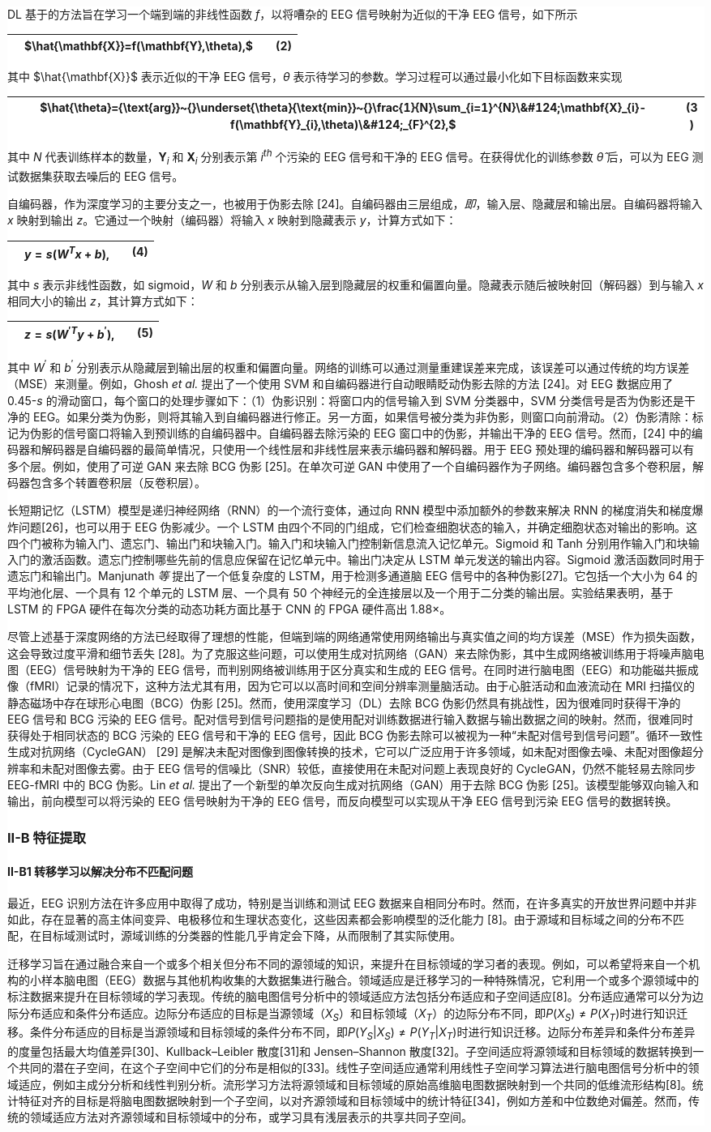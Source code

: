 DL 基于的方法旨在学习一个端到端的非线性函数 $f$，以将嘈杂的 EEG 信号映射为近似的干净 EEG 信号，如下所示

|  | $\hat{\mathbf{X}}=f(\mathbf{Y},\theta),$ |  | (2) |
| --- | --- | --- | --- |

其中 $\hat{\mathbf{X}}$ 表示近似的干净 EEG 信号，$\theta$ 表示待学习的参数。学习过程可以通过最小化如下目标函数来实现

|  | $\hat{\theta}={\text{arg}}~{}\underset{\theta}{\text{min}}~{}\frac{1}{N}\sum_{i=1}^{N}\&#124;\mathbf{X}_{i}-f(\mathbf{Y}_{i},\theta)\&#124;_{F}^{2},$ |  | (3) |
| --- | --- | --- | --- |

其中 $N$ 代表训练样本的数量，$\mathbf{Y}_{i}$ 和 $\mathbf{X}_{i}$ 分别表示第 $i^{th}$ 个污染的 EEG 信号和干净的 EEG 信号。在获得优化的训练参数 $\hat{\theta}$ 后，可以为 EEG 测试数据集获取去噪后的 EEG 信号。

自编码器，作为深度学习的主要分支之一，也被用于伪影去除 [24]。自编码器由三层组成，*即*，输入层、隐藏层和输出层。自编码器将输入 $x$ 映射到输出 $z$。它通过一个映射（编码器）将输入 $x$ 映射到隐藏表示 $y$，计算方式如下：

|  | $y=s(W^{T}x+b),$ |  | (4) |
| --- | --- | --- | --- |

其中 $s$ 表示非线性函数，如 sigmoid，$W$ 和 $b$ 分别表示从输入层到隐藏层的权重和偏置向量。隐藏表示随后被映射回（解码器）到与输入 $x$ 相同大小的输出 $z$，其计算方式如下：

|  | $z=s(W^{\prime T}y+b^{\prime}),$ |  | (5) |
| --- | --- | --- | --- |

其中 $W^{\prime}$ 和 $b^{\prime}$ 分别表示从隐藏层到输出层的权重和偏置向量。网络的训练可以通过测量重建误差来完成，该误差可以通过传统的均方误差（MSE）来测量。例如，Ghosh *et al.* 提出了一个使用 SVM 和自编码器进行自动眼睛眨动伪影去除的方法 [24]。对 EEG 数据应用了 0.45-$s$ 的滑动窗口，每个窗口的处理步骤如下：（1）伪影识别：将窗口内的信号输入到 SVM 分类器中，SVM 分类信号是否为伪影还是干净的 EEG。如果分类为伪影，则将其输入到自编码器进行修正。另一方面，如果信号被分类为非伪影，则窗口向前滑动。（2）伪影清除：标记为伪影的信号窗口将输入到预训练的自编码器中。自编码器去除污染的 EEG 窗口中的伪影，并输出干净的 EEG 信号。然而，[24] 中的编码器和解码器是自编码器的最简单情况，只使用一个线性层和非线性层来表示编码器和解码器。用于 EEG 预处理的编码器和解码器可以有多个层。例如，使用了可逆 GAN 来去除 BCG 伪影 [25]。在单次可逆 GAN 中使用了一个自编码器作为子网络。编码器包含多个卷积层，解码器包含多个转置卷积层（反卷积层）。

长短期记忆（LSTM）模型是递归神经网络（RNN）的一个流行变体，通过向 RNN 模型中添加额外的参数来解决 RNN 的梯度消失和梯度爆炸问题[26]，也可以用于 EEG 伪影减少。一个 LSTM 由四个不同的门组成，它们检查细胞状态的输入，并确定细胞状态对输出的影响。这四个门被称为输入门、遗忘门、输出门和块输入门。输入门和块输入门控制新信息流入记忆单元。Sigmoid 和 Tanh 分别用作输入门和块输入门的激活函数。遗忘门控制哪些先前的信息应保留在记忆单元中。输出门决定从 LSTM 单元发送的输出内容。Sigmoid 激活函数同时用于遗忘门和输出门。Manjunath *等* 提出了一个低复杂度的 LSTM，用于检测多通道脑 EEG 信号中的各种伪影[27]。它包括一个大小为 64 的平均池化层、一个具有 12 个单元的 LSTM 层、一个具有 50 个神经元的全连接层以及一个用于二分类的输出层。实验结果表明，基于 LSTM 的 FPGA 硬件在每次分类的动态功耗方面比基于 CNN 的 FPGA 硬件高出 1.88$\times$。

尽管上述基于深度网络的方法已经取得了理想的性能，但端到端的网络通常使用网络输出与真实值之间的均方误差（MSE）作为损失函数，这会导致过度平滑和细节丢失 [28]。为了克服这些问题，可以使用生成对抗网络（GAN）来去除伪影，其中生成网络被训练用于将噪声脑电图（EEG）信号映射为干净的 EEG 信号，而判别网络被训练用于区分真实和生成的 EEG 信号。在同时进行脑电图（EEG）和功能磁共振成像（fMRI）记录的情况下，这种方法尤其有用，因为它可以以高时间和空间分辨率测量脑活动。由于心脏活动和血液流动在 MRI 扫描仪的静态磁场中存在球形心电图（BCG）伪影 [25]。然而，使用深度学习（DL）去除 BCG 伪影仍然具有挑战性，因为很难同时获得干净的 EEG 信号和 BCG 污染的 EEG 信号。配对信号到信号问题指的是使用配对训练数据进行输入数据与输出数据之间的映射。然而，很难同时获得处于相同状态的 BCG 污染的 EEG 信号和干净的 EEG 信号，因此 BCG 伪影去除可以被视为一种“未配对信号到信号问题”。循环一致性生成对抗网络（CycleGAN） [29] 是解决未配对图像到图像转换的技术，它可以广泛应用于许多领域，如未配对图像去噪、未配对图像超分辨率和未配对图像去雾。由于 EEG 信号的信噪比（SNR）较低，直接使用在未配对问题上表现良好的 CycleGAN，仍然不能轻易去除同步 EEG-fMRI 中的 BCG 伪影。Lin *et al.* 提出了一个新型的单次反向生成对抗网络（GAN）用于去除 BCG 伪影 [25]。该模型能够双向输入和输出，前向模型可以将污染的 EEG 信号映射为干净的 EEG 信号，而反向模型可以实现从干净 EEG 信号到污染 EEG 信号的数据转换。

### II-B 特征提取

#### II-B1 转移学习以解决分布不匹配问题

最近，EEG 识别方法在许多应用中取得了成功，特别是当训练和测试 EEG 数据来自相同分布时。然而，在许多真实的开放世界问题中并非如此，存在显著的高主体间变异、电极移位和生理状态变化，这些因素都会影响模型的泛化能力 [8]。由于源域和目标域之间的分布不匹配，在目标域测试时，源域训练的分类器的性能几乎肯定会下降，从而限制了其实际使用。

迁移学习旨在通过融合来自一个或多个相关但分布不同的源领域的知识，来提升在目标领域的学习者的表现。例如，可以希望将来自一个机构的小样本脑电图（EEG）数据与其他机构收集的大数据集进行融合。领域适应是迁移学习的一种特殊情况，它利用一个或多个源领域中的标注数据来提升在目标领域的学习表现。传统的脑电图信号分析中的领域适应方法包括分布适应和子空间适应[8]。分布适应通常可以分为边际分布适应和条件分布适应。边际分布适应的目标是当源领域（$X_{S}$）和目标领域（$X_{T}$）的边际分布不同，即$P(X_{S})\neq P(X_{T})$时进行知识迁移。条件分布适应的目标是当源领域和目标领域的条件分布不同，即$P(Y_{S}|X_{S})\neq P(Y_{T}|X_{T})$时进行知识迁移。边际分布差异和条件分布差异的度量包括最大均值差异[30]、Kullback–Leibler 散度[31]和 Jensen–Shannon 散度[32]。子空间适应将源领域和目标领域的数据转换到一个共同的潜在子空间，在这个子空间中它们的分布是相似的[33]。线性子空间适应通常利用线性子空间学习算法进行脑电图信号分析中的领域适应，例如主成分分析和线性判别分析。流形学习方法将源领域和目标领域的原始高维脑电图数据映射到一个共同的低维流形结构[8]。统计特征对齐的目标是将脑电图数据映射到一个子空间，以对齐源领域和目标领域中的统计特征[34]，例如方差和中位数绝对偏差。然而，传统的领域适应方法对齐源领域和目标领域中的分布，或学习具有浅层表示的共享共同子空间。
